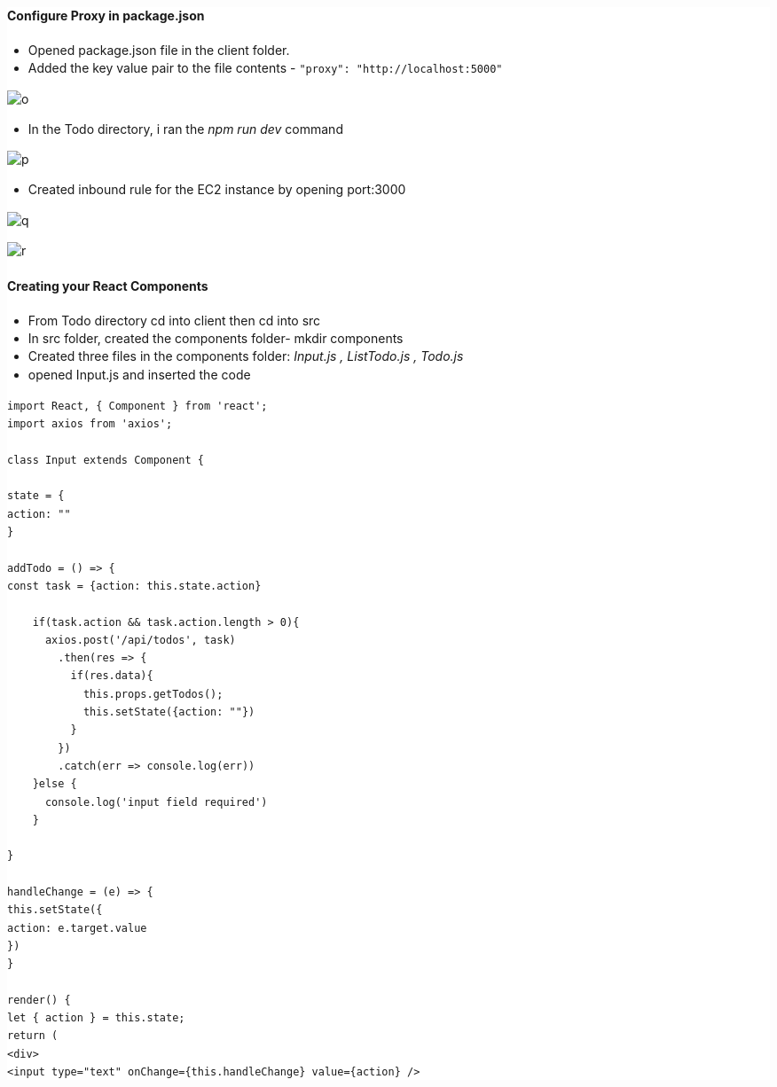 #### Configure Proxy in package.json

- Opened package.json file in the client folder.
- Added the key value pair to the file contents -  ``"proxy": "http://localhost:5000"``

![o](https://user-images.githubusercontent.com/81443311/115944693-201dfb80-a4af-11eb-9a44-9988d2e22e31.png)

- In the Todo directory, i ran the *npm run dev*  command

![p](https://user-images.githubusercontent.com/81443311/115944892-9c650e80-a4b0-11eb-8ce1-1768c6b6c114.png)


- Created inbound rule for the EC2 instance by opening port:3000 


![q](https://user-images.githubusercontent.com/81443311/115944907-aedf4800-a4b0-11eb-8151-69889bfd23d1.png)


![r](https://user-images.githubusercontent.com/81443311/115944944-e948e500-a4b0-11eb-975c-acfe99c359b9.png)


#### Creating your React Components
- From Todo directory cd into client then cd into src 
- In src folder, created the components folder- mkdir components
- Created three files in the components folder: *Input.js ,  ListTodo.js ,  Todo.js*
- opened Input.js and inserted the code

```
import React, { Component } from 'react';
import axios from 'axios';

class Input extends Component {

state = {
action: ""
}

addTodo = () => {
const task = {action: this.state.action}

    if(task.action && task.action.length > 0){
      axios.post('/api/todos', task)
        .then(res => {
          if(res.data){
            this.props.getTodos();
            this.setState({action: ""})
          }
        })
        .catch(err => console.log(err))
    }else {
      console.log('input field required')
    }

}

handleChange = (e) => {
this.setState({
action: e.target.value
})
}

render() {
let { action } = this.state;
return (
<div>
<input type="text" onChange={this.handleChange} value={action} />
```
